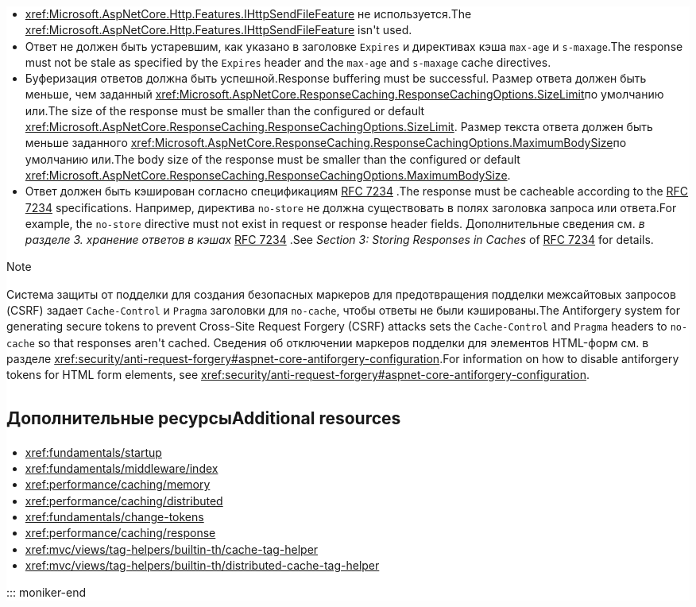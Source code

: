 * <span data-ttu-id="f4495-318"><xref:Microsoft.AspNetCore.Http.Features.IHttpSendFileFeature> не используется.</span><span class="sxs-lookup"><span data-stu-id="f4495-318">The <xref:Microsoft.AspNetCore.Http.Features.IHttpSendFileFeature> isn't used.</span></span>
* <span data-ttu-id="f4495-319">Ответ не должен быть устаревшим, как указано в заголовке `Expires` и директивах кэша `max-age` и `s-maxage`.</span><span class="sxs-lookup"><span data-stu-id="f4495-319">The response must not be stale as specified by the `Expires` header and the `max-age` and `s-maxage` cache directives.</span></span>
* <span data-ttu-id="f4495-320">Буферизация ответов должна быть успешной.</span><span class="sxs-lookup"><span data-stu-id="f4495-320">Response buffering must be successful.</span></span> <span data-ttu-id="f4495-321">Размер ответа должен быть меньше, чем заданный <xref:Microsoft.AspNetCore.ResponseCaching.ResponseCachingOptions.SizeLimit>по умолчанию или.</span><span class="sxs-lookup"><span data-stu-id="f4495-321">The size of the response must be smaller than the configured or default <xref:Microsoft.AspNetCore.ResponseCaching.ResponseCachingOptions.SizeLimit>.</span></span> <span data-ttu-id="f4495-322">Размер текста ответа должен быть меньше заданного <xref:Microsoft.AspNetCore.ResponseCaching.ResponseCachingOptions.MaximumBodySize>по умолчанию или.</span><span class="sxs-lookup"><span data-stu-id="f4495-322">The body size of the response must be smaller than the configured or default <xref:Microsoft.AspNetCore.ResponseCaching.ResponseCachingOptions.MaximumBodySize>.</span></span>
* <span data-ttu-id="f4495-323">Ответ должен быть кэширован согласно спецификациям [RFC 7234](https://tools.ietf.org/html/rfc7234) .</span><span class="sxs-lookup"><span data-stu-id="f4495-323">The response must be cacheable according to the [RFC 7234](https://tools.ietf.org/html/rfc7234) specifications.</span></span> <span data-ttu-id="f4495-324">Например, директива `no-store` не должна существовать в полях заголовка запроса или ответа.</span><span class="sxs-lookup"><span data-stu-id="f4495-324">For example, the `no-store` directive must not exist in request or response header fields.</span></span> <span data-ttu-id="f4495-325">Дополнительные сведения см. *в разделе 3. хранение ответов в кэшах* [RFC 7234](https://tools.ietf.org/html/rfc7234) .</span><span class="sxs-lookup"><span data-stu-id="f4495-325">See *Section 3: Storing Responses in Caches* of [RFC 7234](https://tools.ietf.org/html/rfc7234) for details.</span></span>

> [!NOTE]
> <span data-ttu-id="f4495-326">Система защиты от подделки для создания безопасных маркеров для предотвращения подделки межсайтовых запросов (CSRF) задает `Cache-Control` и `Pragma` заголовки для `no-cache`, чтобы ответы не были кэшированы.</span><span class="sxs-lookup"><span data-stu-id="f4495-326">The Antiforgery system for generating secure tokens to prevent Cross-Site Request Forgery (CSRF) attacks sets the `Cache-Control` and `Pragma` headers to `no-cache` so that responses aren't cached.</span></span> <span data-ttu-id="f4495-327">Сведения об отключении маркеров подделки для элементов HTML-форм см. в разделе <xref:security/anti-request-forgery#aspnet-core-antiforgery-configuration>.</span><span class="sxs-lookup"><span data-stu-id="f4495-327">For information on how to disable antiforgery tokens for HTML form elements, see <xref:security/anti-request-forgery#aspnet-core-antiforgery-configuration>.</span></span>

## <a name="additional-resources"></a><span data-ttu-id="f4495-328">Дополнительные ресурсы</span><span class="sxs-lookup"><span data-stu-id="f4495-328">Additional resources</span></span>

* <xref:fundamentals/startup>
* <xref:fundamentals/middleware/index>
* <xref:performance/caching/memory>
* <xref:performance/caching/distributed>
* <xref:fundamentals/change-tokens>
* <xref:performance/caching/response>
* <xref:mvc/views/tag-helpers/builtin-th/cache-tag-helper>
* <xref:mvc/views/tag-helpers/builtin-th/distributed-cache-tag-helper>

::: moniker-end
